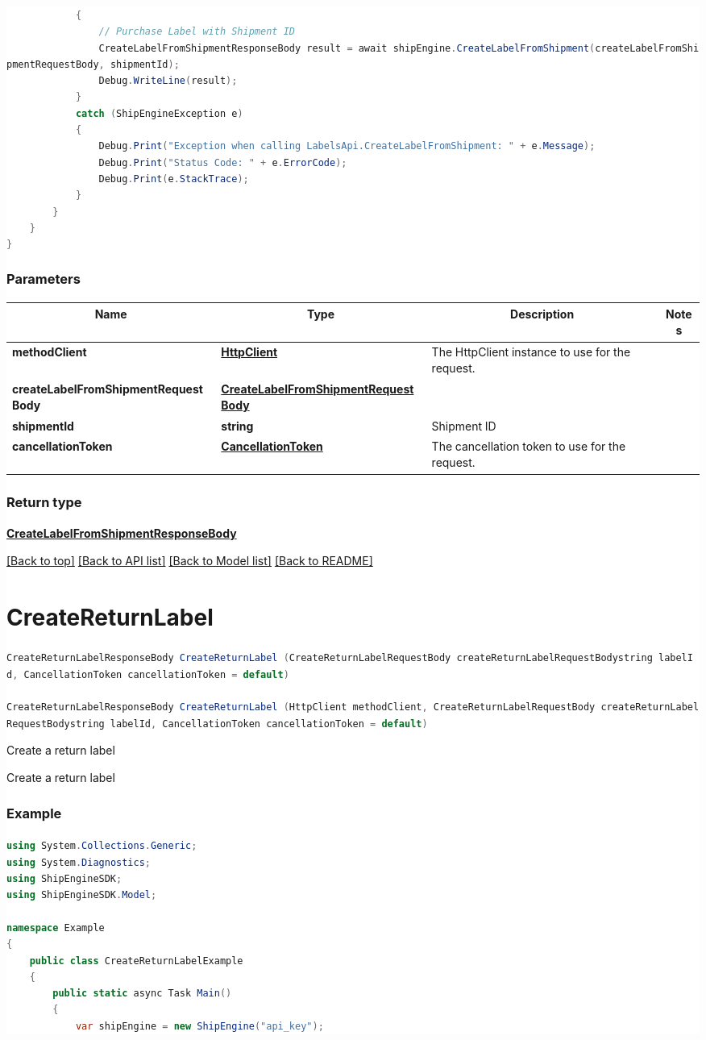 ```csharp
            {
                // Purchase Label with Shipment ID
                CreateLabelFromShipmentResponseBody result = await shipEngine.CreateLabelFromShipment(createLabelFromShipmentRequestBody, shipmentId);
                Debug.WriteLine(result);
            }
            catch (ShipEngineException e)
            {
                Debug.Print("Exception when calling LabelsApi.CreateLabelFromShipment: " + e.Message);
                Debug.Print("Status Code: " + e.ErrorCode);
                Debug.Print(e.StackTrace);
            }
        }
    }
}
```

### Parameters
| Name | Type | Description | Notes |
|------|------|-------------|-------|
| **methodClient** | [**HttpClient**](https://learn.microsoft.com/en-us/dotnet/api/system.net.http.httpclient?view=netstandard-2.0) | The HttpClient instance to use for the request. |  |
| **createLabelFromShipmentRequestBody** | [**CreateLabelFromShipmentRequestBody**](CreateLabelFromShipmentRequestBody.md) |  |  |
| **shipmentId** | **string** | Shipment ID |  |
| **cancellationToken** | [**CancellationToken**](https://learn.microsoft.com/en-us/dotnet/api/system.threading.cancellationtoken?view=netstandard-2.0) | The cancellation token to use for the request. |  |

### Return type

[**CreateLabelFromShipmentResponseBody**](../models/CreateLabelFromShipmentResponseBody.md)

[[Back to top]](#) [[Back to API list]](../../README.md#documentation-for-api-endpoints) [[Back to Model list]](../../README.md#documentation-for-models) [[Back to README]](../../README.md)

<a id="createreturnlabel"></a>
# **CreateReturnLabel**
```csharp
CreateReturnLabelResponseBody CreateReturnLabel (CreateReturnLabelRequestBody createReturnLabelRequestBodystring labelId, CancellationToken cancellationToken = default)

CreateReturnLabelResponseBody CreateReturnLabel (HttpClient methodClient, CreateReturnLabelRequestBody createReturnLabelRequestBodystring labelId, CancellationToken cancellationToken = default)
```

Create a return label

Create a return label

### Example
```csharp
using System.Collections.Generic;
using System.Diagnostics;
using ShipEngineSDK;
using ShipEngineSDK.Model;

namespace Example
{
    public class CreateReturnLabelExample
    {
        public static async Task Main()
        {
            var shipEngine = new ShipEngine("api_key");
```